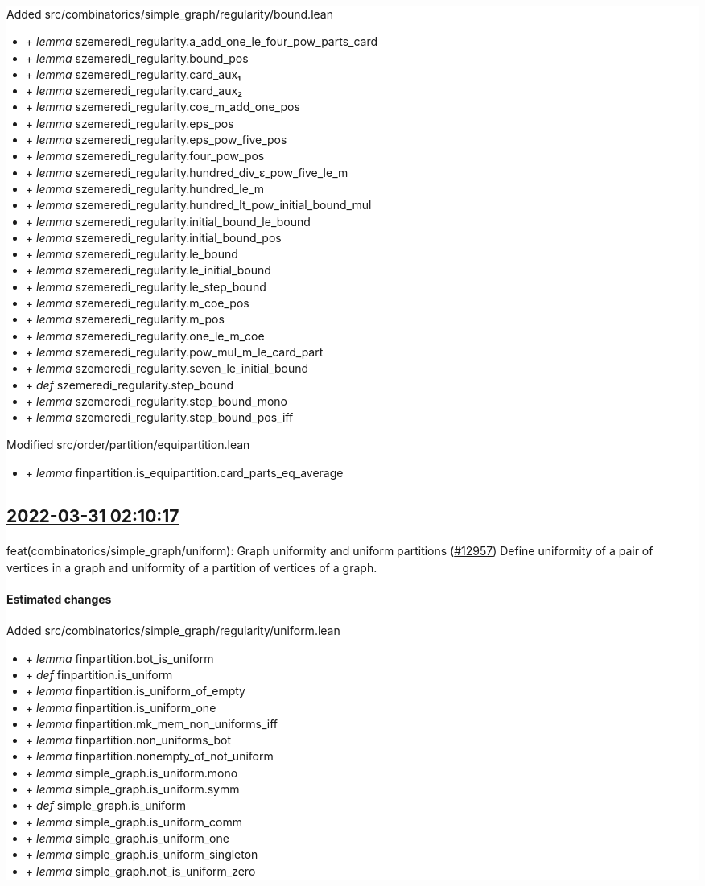 Added src/combinatorics/simple_graph/regularity/bound.lean
- \+ *lemma* szemeredi_regularity.a_add_one_le_four_pow_parts_card
- \+ *lemma* szemeredi_regularity.bound_pos
- \+ *lemma* szemeredi_regularity.card_aux₁
- \+ *lemma* szemeredi_regularity.card_aux₂
- \+ *lemma* szemeredi_regularity.coe_m_add_one_pos
- \+ *lemma* szemeredi_regularity.eps_pos
- \+ *lemma* szemeredi_regularity.eps_pow_five_pos
- \+ *lemma* szemeredi_regularity.four_pow_pos
- \+ *lemma* szemeredi_regularity.hundred_div_ε_pow_five_le_m
- \+ *lemma* szemeredi_regularity.hundred_le_m
- \+ *lemma* szemeredi_regularity.hundred_lt_pow_initial_bound_mul
- \+ *lemma* szemeredi_regularity.initial_bound_le_bound
- \+ *lemma* szemeredi_regularity.initial_bound_pos
- \+ *lemma* szemeredi_regularity.le_bound
- \+ *lemma* szemeredi_regularity.le_initial_bound
- \+ *lemma* szemeredi_regularity.le_step_bound
- \+ *lemma* szemeredi_regularity.m_coe_pos
- \+ *lemma* szemeredi_regularity.m_pos
- \+ *lemma* szemeredi_regularity.one_le_m_coe
- \+ *lemma* szemeredi_regularity.pow_mul_m_le_card_part
- \+ *lemma* szemeredi_regularity.seven_le_initial_bound
- \+ *def* szemeredi_regularity.step_bound
- \+ *lemma* szemeredi_regularity.step_bound_mono
- \+ *lemma* szemeredi_regularity.step_bound_pos_iff

Modified src/order/partition/equipartition.lean
- \+ *lemma* finpartition.is_equipartition.card_parts_eq_average



## [2022-03-31 02:10:17](https://github.com/leanprover-community/mathlib/commit/299984b)
feat(combinatorics/simple_graph/uniform): Graph uniformity and uniform partitions ([#12957](https://github.com/leanprover-community/mathlib/pull/12957))
Define uniformity of a pair of vertices in a graph and uniformity of a partition of vertices of a graph.
#### Estimated changes
Added src/combinatorics/simple_graph/regularity/uniform.lean
- \+ *lemma* finpartition.bot_is_uniform
- \+ *def* finpartition.is_uniform
- \+ *lemma* finpartition.is_uniform_of_empty
- \+ *lemma* finpartition.is_uniform_one
- \+ *lemma* finpartition.mk_mem_non_uniforms_iff
- \+ *lemma* finpartition.non_uniforms_bot
- \+ *lemma* finpartition.nonempty_of_not_uniform
- \+ *lemma* simple_graph.is_uniform.mono
- \+ *lemma* simple_graph.is_uniform.symm
- \+ *def* simple_graph.is_uniform
- \+ *lemma* simple_graph.is_uniform_comm
- \+ *lemma* simple_graph.is_uniform_one
- \+ *lemma* simple_graph.is_uniform_singleton
- \+ *lemma* simple_graph.not_is_uniform_zero
